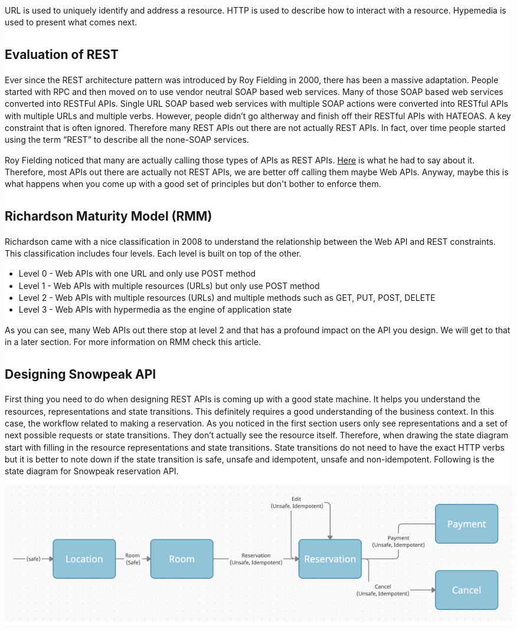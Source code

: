 URL is used to uniquely identify and address a resource. HTTP is used to describe how to interact with a resource. Hypemedia is used to present what comes next.

## Evaluation of REST

Ever since the REST architecture pattern was introduced by Roy Fielding in 2000, there has been a massive adaptation. People started with RPC and then moved on to use vendor neutral SOAP based web services. Many of those SOAP based web services converted into RESTFul APIs. Single URL SOAP based web services with multiple SOAP actions were converted into RESTful APIs with multiple URLs and multiple verbs. However, people didn’t go altherway and finish off their RESTful APIs with HATEOAS. A key constraint that is often ignored. Therefore many REST APIs out there are not actually REST APIs. In fact, over time people started using the term “REST” to describe all the none-SOAP services.

Roy Fielding noticed that many are actually calling those types of APIs as REST APIs. [Here](https://roy.gbiv.com/untangled/2008/rest-apis-must-be-hypertext-driven) is what he had to say about it. Therefore, most APIs out there are actually not REST APIs, we are better off calling them maybe Web APIs. Anyway, maybe this is what happens when you come up with a good set of principles but don't bother to enforce them.

## Richardson Maturity Model (RMM)

Richardson came with a nice classification in 2008 to understand the relationship between the Web API and REST constraints. This classification includes four levels. Each level is built on top of the other. 

- Level 0 - Web APIs with one URL and only use POST method
- Level 1 - Web APIs with multiple resources (URLs) but only use POST method
- Level 2 - Web APIs with multiple resources (URLs) and multiple methods such as GET, PUT, POST, DELETE
- Level 3 -  Web APIs with hypermedia as the engine of application state 

As you can see, many Web APIs out there stop at level 2 and that has a profound impact on the API you design. We will get to that in a later section. For more information on RMM check this article. 

## Designing Snowpeak API

First thing you need to do when designing REST APIs is coming up with a good state machine. It helps you understand the resources, representations and state transitions. This definitely requires a good understanding of the business context. In this case, the workflow related to making a reservation. As you noticed in the first section users only see representations and a set of next possible requests or state transitions. They don’t actually see the resource itself. Therefore, when drawing the state diagram start with filling in the resource representations and state transitions. State transitions do not need to have the exact HTTP verbs but it is better to note down if the state transition is safe, unsafe and idempotent, unsafe and non-idempotent. Following is the state diagram for Snowpeak reservation API.

![image](_resources/snowpeak-state-diagram.png)
